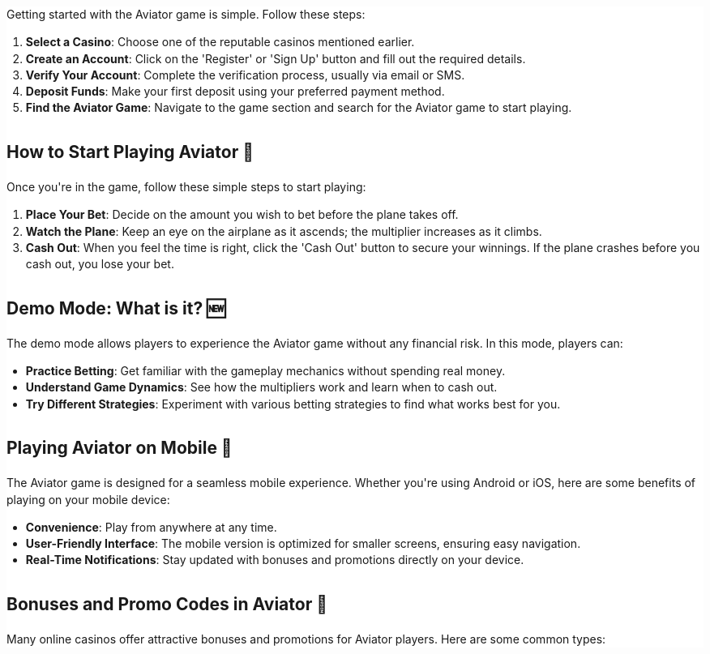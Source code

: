 Getting started with the Aviator game is simple. Follow these steps:

1.  **Select a Casino**: Choose one of the reputable casinos mentioned
    earlier.
2.  **Create an Account**: Click on the \'Register\' or \'Sign Up\'
    button and fill out the required details.
3.  **Verify Your Account**: Complete the verification process, usually
    via email or SMS.
4.  **Deposit Funds**: Make your first deposit using your preferred
    payment method.
5.  **Find the Aviator Game**: Navigate to the game section and search
    for the Aviator game to start playing.

## How to Start Playing Aviator 🚀

Once you\'re in the game, follow these simple steps to start playing:

1.  **Place Your Bet**: Decide on the amount you wish to bet before the
    plane takes off.
2.  **Watch the Plane**: Keep an eye on the airplane as it ascends; the
    multiplier increases as it climbs.
3.  **Cash Out**: When you feel the time is right, click the \'Cash
    Out\' button to secure your winnings. If the plane crashes before
    you cash out, you lose your bet.

## Demo Mode: What is it? 🆕

The demo mode allows players to experience the Aviator game without any
financial risk. In this mode, players can:

-   **Practice Betting**: Get familiar with the gameplay mechanics
    without spending real money.
-   **Understand Game Dynamics**: See how the multipliers work and learn
    when to cash out.
-   **Try Different Strategies**: Experiment with various betting
    strategies to find what works best for you.

## Playing Aviator on Mobile 📱

The Aviator game is designed for a seamless mobile experience. Whether
you\'re using Android or iOS, here are some benefits of playing on your
mobile device:

-   **Convenience**: Play from anywhere at any time.
-   **User-Friendly Interface**: The mobile version is optimized for
    smaller screens, ensuring easy navigation.
-   **Real-Time Notifications**: Stay updated with bonuses and
    promotions directly on your device.

## Bonuses and Promo Codes in Aviator 🎁

Many online casinos offer attractive bonuses and promotions for Aviator
players. Here are some common types:
